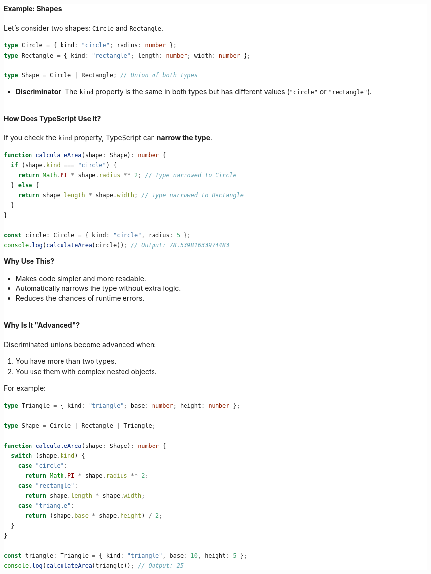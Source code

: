 #### **Example: Shapes**

Let’s consider two shapes: `Circle` and `Rectangle`.

```typescript
type Circle = { kind: "circle"; radius: number };
type Rectangle = { kind: "rectangle"; length: number; width: number };

type Shape = Circle | Rectangle; // Union of both types
```

- **Discriminator**: The `kind` property is the same in both types but has different values (`"circle"` or `"rectangle"`).

---

#### **How Does TypeScript Use It?**

If you check the `kind` property, TypeScript can **narrow the type**.

```typescript
function calculateArea(shape: Shape): number {
  if (shape.kind === "circle") {
    return Math.PI * shape.radius ** 2; // Type narrowed to Circle
  } else {
    return shape.length * shape.width; // Type narrowed to Rectangle
  }
}

const circle: Circle = { kind: "circle", radius: 5 };
console.log(calculateArea(circle)); // Output: 78.53981633974483
```

**Why Use This?**
- Makes code simpler and more readable.
- Automatically narrows the type without extra logic.
- Reduces the chances of runtime errors.

---

#### **Why Is It "Advanced"?**

Discriminated unions become advanced when:
1. You have more than two types.
2. You use them with complex nested objects.

For example:
```typescript
type Triangle = { kind: "triangle"; base: number; height: number };

type Shape = Circle | Rectangle | Triangle;

function calculateArea(shape: Shape): number {
  switch (shape.kind) {
    case "circle":
      return Math.PI * shape.radius ** 2;
    case "rectangle":
      return shape.length * shape.width;
    case "triangle":
      return (shape.base * shape.height) / 2;
  }
}

const triangle: Triangle = { kind: "triangle", base: 10, height: 5 };
console.log(calculateArea(triangle)); // Output: 25
```

